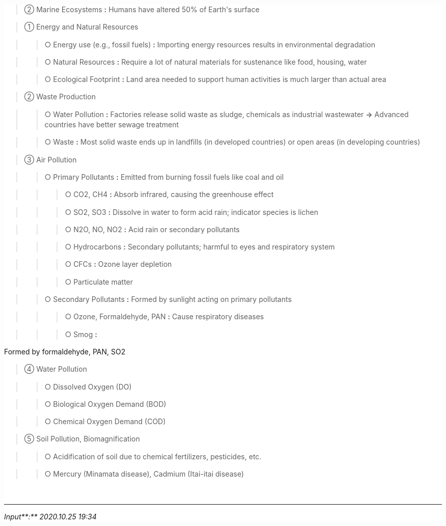 > ② Marine Ecosystems **:** Humans have altered 50% of Earth's surface

> ① Energy and Natural Resources

>> ○ Energy use (e.g., fossil fuels) **:** Importing energy resources results in environmental degradation

>> ○ Natural Resources **:** Require a lot of natural materials for sustenance like food, housing, water

>> ○ Ecological Footprint **:** Land area needed to support human activities is much larger than actual area

> ② Waste Production

>> ○ Water Pollution **:** Factories release solid waste as sludge, chemicals as industrial wastewater **→** Advanced countries have better sewage treatment

>> ○ Waste **:** Most solid waste ends up in landfills (in developed countries) or open areas (in developing countries)

> ③ Air Pollution

>> ○ Primary Pollutants **:** Emitted from burning fossil fuels like coal and oil

>>> ○ CO2, CH4 **:** Absorb infrared, causing the greenhouse effect

>>> ○ SO2, SO3 **:** Dissolve in water to form acid rain; indicator species is lichen

>>> ○ N2O, NO, NO2 **:** Acid rain or secondary pollutants

>>> ○ Hydrocarbons **:** Secondary pollutants; harmful to eyes and respiratory system

>>> ○ CFCs **:** Ozone layer depletion

>>> ○ Particulate matter

>> ○ Secondary Pollutants **:** Formed by sunlight acting on primary pollutants

>>> ○ Ozone, Formaldehyde, PAN **:** Cause respiratory diseases

>>> ○ Smog **:**

 Formed by formaldehyde, PAN, SO2

> ④ Water Pollution

>> ○ Dissolved Oxygen (DO)

>> ○ Biological Oxygen Demand (BOD)

>> ○ Chemical Oxygen Demand (COD)

> ⑤ Soil Pollution, Biomagnification

>> ○ Acidification of soil due to chemical fertilizers, pesticides, etc.

>> ○ Mercury (Minamata disease), Cadmium (Itai-itai disease)

<br>

---

_Input**:** 2020.10.25 19:34_
